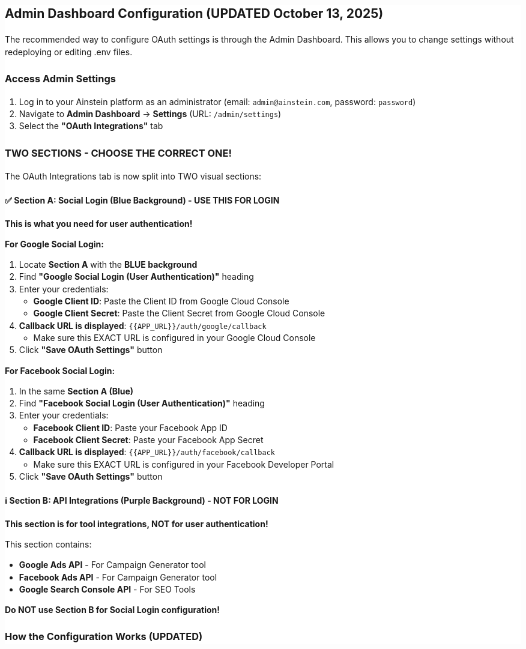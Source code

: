 
## Admin Dashboard Configuration (UPDATED October 13, 2025)

The recommended way to configure OAuth settings is through the Admin Dashboard. This allows you to change settings without redeploying or editing .env files.

### Access Admin Settings

1. Log in to your Ainstein platform as an administrator (email: `admin@ainstein.com`, password: `password`)
2. Navigate to **Admin Dashboard** → **Settings** (URL: `/admin/settings`)
3. Select the **"OAuth Integrations"** tab

### TWO SECTIONS - CHOOSE THE CORRECT ONE!

The OAuth Integrations tab is now split into TWO visual sections:

#### ✅ Section A: Social Login (Blue Background) - USE THIS FOR LOGIN

**This is what you need for user authentication!**

**For Google Social Login:**
1. Locate **Section A** with the **BLUE background**
2. Find **"Google Social Login (User Authentication)"** heading
3. Enter your credentials:
   - **Google Client ID**: Paste the Client ID from Google Cloud Console
   - **Google Client Secret**: Paste the Client Secret from Google Cloud Console
4. **Callback URL is displayed**: `{{APP_URL}}/auth/google/callback`
   - Make sure this EXACT URL is configured in your Google Cloud Console
5. Click **"Save OAuth Settings"** button

**For Facebook Social Login:**
1. In the same **Section A (Blue)**
2. Find **"Facebook Social Login (User Authentication)"** heading
3. Enter your credentials:
   - **Facebook Client ID**: Paste your Facebook App ID
   - **Facebook Client Secret**: Paste your Facebook App Secret
4. **Callback URL is displayed**: `{{APP_URL}}/auth/facebook/callback`
   - Make sure this EXACT URL is configured in your Facebook Developer Portal
5. Click **"Save OAuth Settings"** button

#### ℹ️ Section B: API Integrations (Purple Background) - NOT FOR LOGIN

**This section is for tool integrations, NOT for user authentication!**

This section contains:
- **Google Ads API** - For Campaign Generator tool
- **Facebook Ads API** - For Campaign Generator tool
- **Google Search Console API** - For SEO Tools

**Do NOT use Section B for Social Login configuration!**

### How the Configuration Works (UPDATED)
